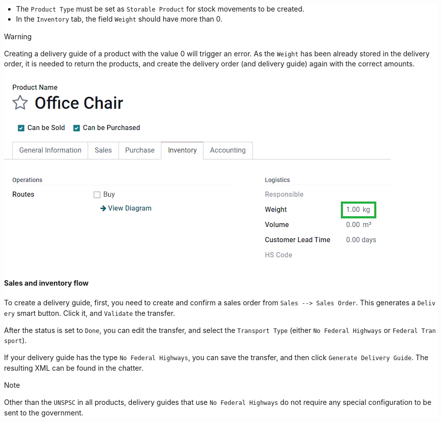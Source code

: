- The `Product Type` must be set as `Storable Product` for stock
  movements to be created.
- In the `Inventory` tab, the field `Weight` should have more than
  <span class="title-ref">0</span>.

> [!WARNING]
> Creating a delivery guide of a product with the value
> <span class="title-ref">0</span> will trigger an error. As the
> `Weight` has been already stored in the delivery order, it is needed
> to return the products, and create the delivery order (and delivery
> guide) again with the correct amounts.

<img src="mexico/mx-delivery-guide-products.png" class="align-center"
alt="Delivery guide product configuration." />

#### Sales and inventory flow

To create a delivery guide, first, you need to create and confirm a
sales order from `Sales --> Sales Order`. This generates a `Delivery`
smart button. Click it, and `Validate` the transfer.

After the status is set to `Done`, you can edit the transfer, and select
the `Transport Type` (either `No Federal Highways` or `Federal
Transport`).

If your delivery guide has the type `No Federal Highways`, you can save
the transfer, and then click `Generate Delivery Guide`. The resulting
XML can be found in the chatter.

> [!NOTE]
> Other than the `UNSPSC` in all products, delivery guides that use
> `No Federal
> Highways` do not require any special configuration to be sent to the
> government.
